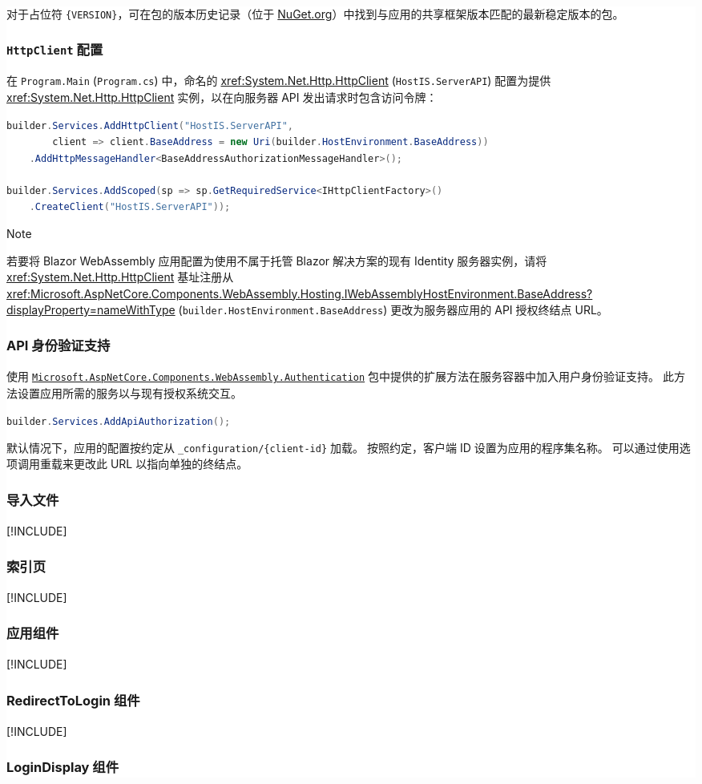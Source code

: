 对于占位符 `{VERSION}`，可在包的版本历史记录（位于 [NuGet.org](https://www.nuget.org/packages/Microsoft.AspNetCore.Components.WebAssembly.Authentication)）中找到与应用的共享框架版本匹配的最新稳定版本的包。

### <a name="httpclient-configuration"></a>`HttpClient` 配置

在 `Program.Main` (`Program.cs`) 中，命名的 <xref:System.Net.Http.HttpClient> (`HostIS.ServerAPI`) 配置为提供 <xref:System.Net.Http.HttpClient> 实例，以在向服务器 API 发出请求时包含访问令牌：

```csharp
builder.Services.AddHttpClient("HostIS.ServerAPI", 
        client => client.BaseAddress = new Uri(builder.HostEnvironment.BaseAddress))
    .AddHttpMessageHandler<BaseAddressAuthorizationMessageHandler>();

builder.Services.AddScoped(sp => sp.GetRequiredService<IHttpClientFactory>()
    .CreateClient("HostIS.ServerAPI"));
```

> [!NOTE]
> 若要将 Blazor WebAssembly 应用配置为使用不属于托管 Blazor 解决方案的现有 Identity 服务器实例，请将 <xref:System.Net.Http.HttpClient> 基址注册从 <xref:Microsoft.AspNetCore.Components.WebAssembly.Hosting.IWebAssemblyHostEnvironment.BaseAddress?displayProperty=nameWithType> (`builder.HostEnvironment.BaseAddress`) 更改为服务器应用的 API 授权终结点 URL。

### <a name="api-authorization-support"></a>API 身份验证支持

使用 [`Microsoft.AspNetCore.Components.WebAssembly.Authentication`](https://www.nuget.org/packages/Microsoft.AspNetCore.Components.WebAssembly.Authentication) 包中提供的扩展方法在服务容器中加入用户身份验证支持。 此方法设置应用所需的服务以与现有授权系统交互。

```csharp
builder.Services.AddApiAuthorization();
```

默认情况下，应用的配置按约定从 `_configuration/{client-id}` 加载。 按照约定，客户端 ID 设置为应用的程序集名称。 可以通过使用选项调用重载来更改此 URL 以指向单独的终结点。

### <a name="imports-file"></a>导入文件

[!INCLUDE[](~/includes/blazor-security/imports-file-hosted.md)]

### <a name="index-page"></a>索引页

[!INCLUDE[](~/includes/blazor-security/index-page-authentication.md)]

### <a name="app-component"></a>应用组件

[!INCLUDE[](~/includes/blazor-security/app-component.md)]

### <a name="redirecttologin-component"></a>RedirectToLogin 组件

[!INCLUDE[](~/includes/blazor-security/redirecttologin-component.md)]

### <a name="logindisplay-component"></a>LoginDisplay 组件
